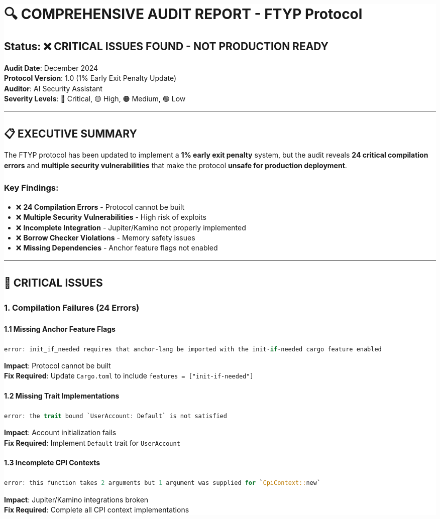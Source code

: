 # 🔍 **COMPREHENSIVE AUDIT REPORT - FTYP Protocol**
## **Status: ❌ CRITICAL ISSUES FOUND - NOT PRODUCTION READY**

**Audit Date**: December 2024  
**Protocol Version**: 1.0 (1% Early Exit Penalty Update)  
**Auditor**: AI Security Assistant  
**Severity Levels**: 🔴 Critical, 🟡 High, 🟠 Medium, 🟢 Low  

---

## 📋 **EXECUTIVE SUMMARY**

The FTYP protocol has been updated to implement a **1% early exit penalty** system, but the audit reveals **24 critical compilation errors** and **multiple security vulnerabilities** that make the protocol **unsafe for production deployment**.

### **Key Findings:**
- ❌ **24 Compilation Errors** - Protocol cannot be built
- ❌ **Multiple Security Vulnerabilities** - High risk of exploits
- ❌ **Incomplete Integration** - Jupiter/Kamino not properly implemented
- ❌ **Borrow Checker Violations** - Memory safety issues
- ❌ **Missing Dependencies** - Anchor feature flags not enabled

---

## 🔴 **CRITICAL ISSUES**

### **1. Compilation Failures (24 Errors)**

#### **1.1 Missing Anchor Feature Flags**
```rust
error: init_if_needed requires that anchor-lang be imported with the init-if-needed cargo feature enabled
```
**Impact**: Protocol cannot be built  
**Fix Required**: Update `Cargo.toml` to include `features = ["init-if-needed"]`

#### **1.2 Missing Trait Implementations**
```rust
error: the trait bound `UserAccount: Default` is not satisfied
```
**Impact**: Account initialization fails  
**Fix Required**: Implement `Default` trait for `UserAccount`

#### **1.3 Incomplete CPI Contexts**
```rust
error: this function takes 2 arguments but 1 argument was supplied for `CpiContext::new`
```
**Impact**: Jupiter/Kamino integrations broken  
**Fix Required**: Complete all CPI context implementations
